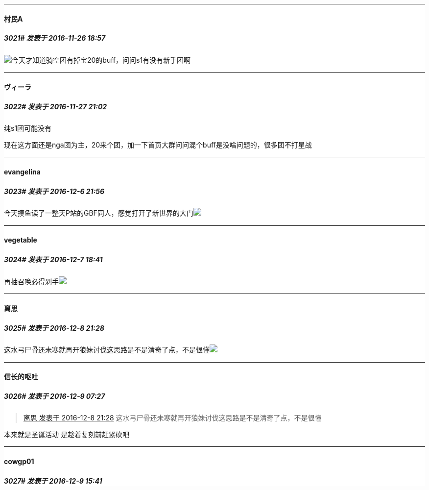 *****

####  村民A  
##### 3021#       发表于 2016-11-26 18:57

<img src="https://static.saraba1st.com/image/smiley/face/02.gif" referrerpolicy="no-referrer">今天才知道骑空团有掉宝20的buff，问问s1有没有新手团啊

*****

####  ヴィーラ  
##### 3022#       发表于 2016-11-27 21:02

纯s1团可能没有

现在这方面还是nga团为主，20来个团，加一下首页大群问问混个buff是没啥问题的，很多团不打星战

*****

####  evangelina  
##### 3023#       发表于 2016-12-6 21:56

今天摸鱼读了一整天P站的GBF同人，感觉打开了新世界的大门<img src="https://static.saraba1st.com/image/smiley/face/86.gif" referrerpolicy="no-referrer">

*****

####  vegetable  
##### 3024#       发表于 2016-12-7 18:41

再抽召唤必得剁手<img src="https://static.saraba1st.com/image/smiley/normal/035.gif" referrerpolicy="no-referrer">

*****

####  离思  
##### 3025#       发表于 2016-12-8 21:28

这水弓尸骨还未寒就再开狼妹讨伐这思路是不是清奇了点，不是很懂<img src="https://static.saraba1st.com/image/smiley/face/191.gif" referrerpolicy="no-referrer">

*****

####  信长的呕吐  
##### 3026#       发表于 2016-12-9 07:27

<blockquote><a href="httphttps://bbs.saraba1st.com/2b/forum.php?mod=redirect&amp;amp;goto=findpost&amp;amp;pid=34425762&amp;amp;ptid=1158205" target="_blank">离思 发表于 2016-12-8 21:28</a>
这水弓尸骨还未寒就再开狼妹讨伐这思路是不是清奇了点，不是很懂</blockquote>
本来就是圣诞活动 是趁着复刻前赶紧砍吧

*****

####  cowgp01  
##### 3027#       发表于 2016-12-9 15:41
